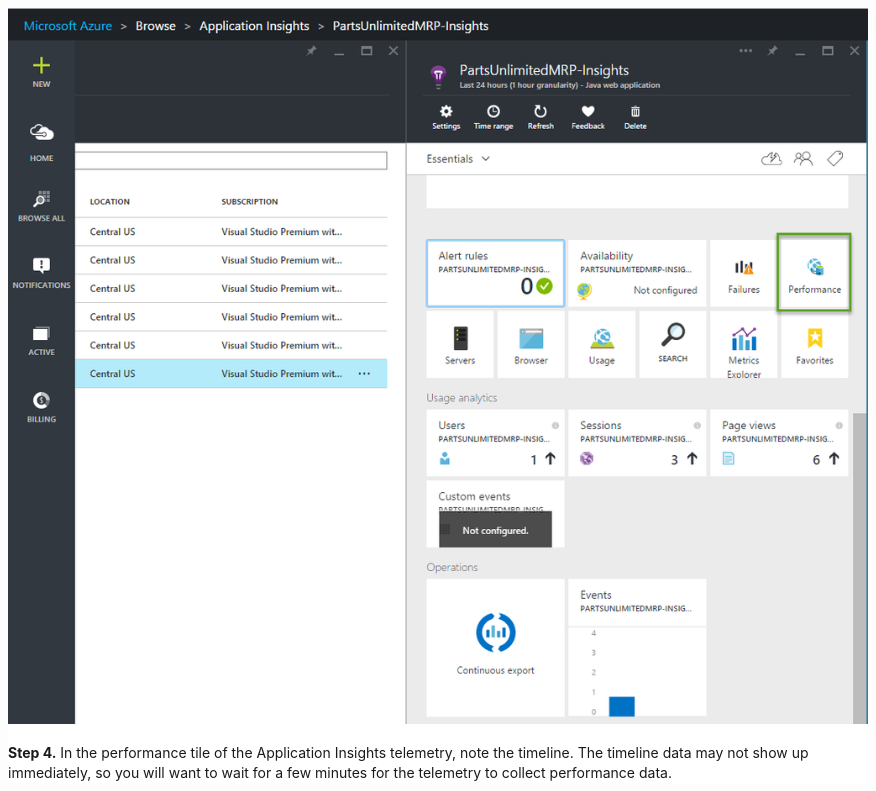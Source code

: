 ![](<../assets/appperf2/step3.png>)

**Step 4.** In the performance tile of the Application Insights telemetry, note
the timeline. The timeline data may not show up immediately, so you will want to wait for a few minutes for the telemetry to collect performance data. 
